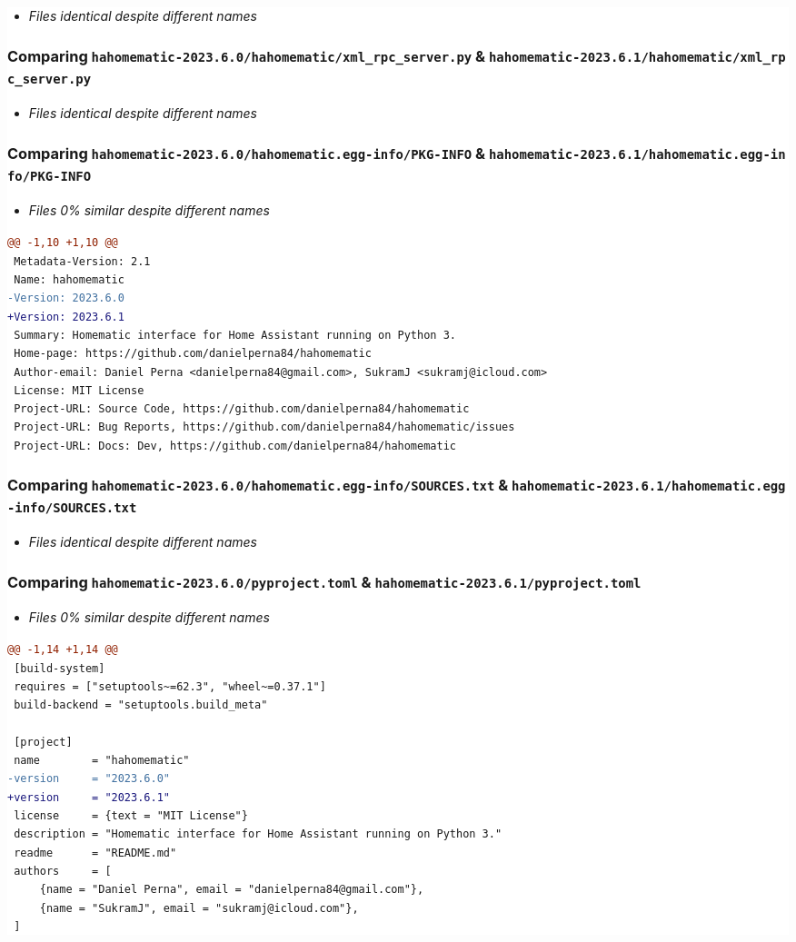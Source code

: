  * *Files identical despite different names*

### Comparing `hahomematic-2023.6.0/hahomematic/xml_rpc_server.py` & `hahomematic-2023.6.1/hahomematic/xml_rpc_server.py`

 * *Files identical despite different names*

### Comparing `hahomematic-2023.6.0/hahomematic.egg-info/PKG-INFO` & `hahomematic-2023.6.1/hahomematic.egg-info/PKG-INFO`

 * *Files 0% similar despite different names*

```diff
@@ -1,10 +1,10 @@
 Metadata-Version: 2.1
 Name: hahomematic
-Version: 2023.6.0
+Version: 2023.6.1
 Summary: Homematic interface for Home Assistant running on Python 3.
 Home-page: https://github.com/danielperna84/hahomematic
 Author-email: Daniel Perna <danielperna84@gmail.com>, SukramJ <sukramj@icloud.com>
 License: MIT License
 Project-URL: Source Code, https://github.com/danielperna84/hahomematic
 Project-URL: Bug Reports, https://github.com/danielperna84/hahomematic/issues
 Project-URL: Docs: Dev, https://github.com/danielperna84/hahomematic
```

### Comparing `hahomematic-2023.6.0/hahomematic.egg-info/SOURCES.txt` & `hahomematic-2023.6.1/hahomematic.egg-info/SOURCES.txt`

 * *Files identical despite different names*

### Comparing `hahomematic-2023.6.0/pyproject.toml` & `hahomematic-2023.6.1/pyproject.toml`

 * *Files 0% similar despite different names*

```diff
@@ -1,14 +1,14 @@
 [build-system]
 requires = ["setuptools~=62.3", "wheel~=0.37.1"]
 build-backend = "setuptools.build_meta"
 
 [project]
 name        = "hahomematic"
-version     = "2023.6.0"
+version     = "2023.6.1"
 license     = {text = "MIT License"}
 description = "Homematic interface for Home Assistant running on Python 3."
 readme      = "README.md"
 authors     = [
     {name = "Daniel Perna", email = "danielperna84@gmail.com"},
     {name = "SukramJ", email = "sukramj@icloud.com"},
 ]
```

